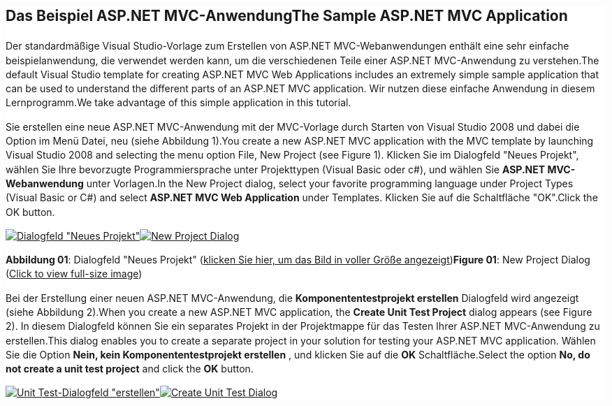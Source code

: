 ## <a name="the-sample-aspnet-mvc-application"></a><span data-ttu-id="e575f-112">Das Beispiel ASP.NET MVC-Anwendung</span><span class="sxs-lookup"><span data-stu-id="e575f-112">The Sample ASP.NET MVC Application</span></span>

<span data-ttu-id="e575f-113">Der standardmäßige Visual Studio-Vorlage zum Erstellen von ASP.NET MVC-Webanwendungen enthält eine sehr einfache beispielanwendung, die verwendet werden kann, um die verschiedenen Teile einer ASP.NET MVC-Anwendung zu verstehen.</span><span class="sxs-lookup"><span data-stu-id="e575f-113">The default Visual Studio template for creating ASP.NET MVC Web Applications includes an extremely simple sample application that can be used to understand the different parts of an ASP.NET MVC application.</span></span> <span data-ttu-id="e575f-114">Wir nutzen diese einfache Anwendung in diesem Lernprogramm.</span><span class="sxs-lookup"><span data-stu-id="e575f-114">We take advantage of this simple application in this tutorial.</span></span>

<span data-ttu-id="e575f-115">Sie erstellen eine neue ASP.NET MVC-Anwendung mit der MVC-Vorlage durch Starten von Visual Studio 2008 und dabei die Option im Menü Datei, neu (siehe Abbildung 1).</span><span class="sxs-lookup"><span data-stu-id="e575f-115">You create a new ASP.NET MVC application with the MVC template by launching Visual Studio 2008 and selecting the menu option File, New Project (see Figure 1).</span></span> <span data-ttu-id="e575f-116">Klicken Sie im Dialogfeld "Neues Projekt", wählen Sie Ihre bevorzugte Programmiersprache unter Projekttypen (Visual Basic oder c#), und wählen Sie **ASP.NET MVC-Webanwendung** unter Vorlagen.</span><span class="sxs-lookup"><span data-stu-id="e575f-116">In the New Project dialog, select your favorite programming language under Project Types (Visual Basic or C#) and select **ASP.NET MVC Web Application** under Templates.</span></span> <span data-ttu-id="e575f-117">Klicken Sie auf die Schaltfläche "OK".</span><span class="sxs-lookup"><span data-stu-id="e575f-117">Click the OK button.</span></span>


<span data-ttu-id="e575f-118">[![Dialogfeld "Neues Projekt"](understanding-models-views-and-controllers-vb/_static/image1.jpg)](understanding-models-views-and-controllers-vb/_static/image1.png)</span><span class="sxs-lookup"><span data-stu-id="e575f-118">[![New Project Dialog](understanding-models-views-and-controllers-vb/_static/image1.jpg)](understanding-models-views-and-controllers-vb/_static/image1.png)</span></span>

<span data-ttu-id="e575f-119">**Abbildung 01**: Dialogfeld "Neues Projekt" ([klicken Sie hier, um das Bild in voller Größe angezeigt](understanding-models-views-and-controllers-vb/_static/image2.png))</span><span class="sxs-lookup"><span data-stu-id="e575f-119">**Figure 01**: New Project Dialog ([Click to view full-size image](understanding-models-views-and-controllers-vb/_static/image2.png))</span></span>


<span data-ttu-id="e575f-120">Bei der Erstellung einer neuen ASP.NET MVC-Anwendung, die **Komponententestprojekt erstellen** Dialogfeld wird angezeigt (siehe Abbildung 2).</span><span class="sxs-lookup"><span data-stu-id="e575f-120">When you create a new ASP.NET MVC application, the **Create Unit Test Project** dialog appears (see Figure 2).</span></span> <span data-ttu-id="e575f-121">In diesem Dialogfeld können Sie ein separates Projekt in der Projektmappe für das Testen Ihrer ASP.NET MVC-Anwendung zu erstellen.</span><span class="sxs-lookup"><span data-stu-id="e575f-121">This dialog enables you to create a separate project in your solution for testing your ASP.NET MVC application.</span></span> <span data-ttu-id="e575f-122">Wählen Sie die Option **Nein, kein Komponententestprojekt erstellen** , und klicken Sie auf die **OK** Schaltfläche.</span><span class="sxs-lookup"><span data-stu-id="e575f-122">Select the option **No, do not create a unit test project** and click the **OK** button.</span></span>


<span data-ttu-id="e575f-123">[![Unit Test-Dialogfeld "erstellen"](understanding-models-views-and-controllers-vb/_static/image2.jpg)](understanding-models-views-and-controllers-vb/_static/image3.png)</span><span class="sxs-lookup"><span data-stu-id="e575f-123">[![Create Unit Test Dialog](understanding-models-views-and-controllers-vb/_static/image2.jpg)](understanding-models-views-and-controllers-vb/_static/image3.png)</span></span>
